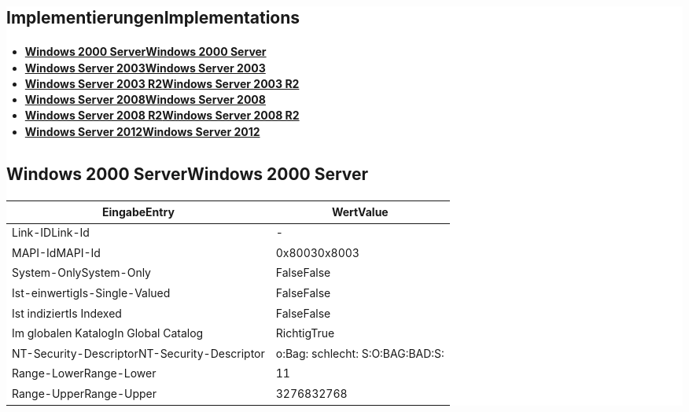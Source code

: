 

## <a name="implementations"></a><span data-ttu-id="005cc-122">Implementierungen</span><span class="sxs-lookup"><span data-stu-id="005cc-122">Implementations</span></span>

-   [<span data-ttu-id="005cc-123">**Windows 2000 Server**</span><span class="sxs-lookup"><span data-stu-id="005cc-123">**Windows 2000 Server**</span></span>](#windows-2000-server)
-   [<span data-ttu-id="005cc-124">**Windows Server 2003**</span><span class="sxs-lookup"><span data-stu-id="005cc-124">**Windows Server 2003**</span></span>](#windows-server-2003)
-   [<span data-ttu-id="005cc-125">**Windows Server 2003 R2**</span><span class="sxs-lookup"><span data-stu-id="005cc-125">**Windows Server 2003 R2**</span></span>](#windows-server-2003-r2)
-   [<span data-ttu-id="005cc-126">**Windows Server 2008**</span><span class="sxs-lookup"><span data-stu-id="005cc-126">**Windows Server 2008**</span></span>](#windows-server-2008)
-   [<span data-ttu-id="005cc-127">**Windows Server 2008 R2**</span><span class="sxs-lookup"><span data-stu-id="005cc-127">**Windows Server 2008 R2**</span></span>](#windows-server-2008-r2)
-   [<span data-ttu-id="005cc-128">**Windows Server 2012**</span><span class="sxs-lookup"><span data-stu-id="005cc-128">**Windows Server 2012**</span></span>](#windows-server-2012)

## <a name="windows-2000-server"></a><span data-ttu-id="005cc-129">Windows 2000 Server</span><span class="sxs-lookup"><span data-stu-id="005cc-129">Windows 2000 Server</span></span>



| <span data-ttu-id="005cc-130">Eingabe</span><span class="sxs-lookup"><span data-stu-id="005cc-130">Entry</span></span> | <span data-ttu-id="005cc-131">Wert</span><span class="sxs-lookup"><span data-stu-id="005cc-131">Value</span></span> |
|------------------------|-----------------------------------------------------------------------------------------------------------------------------------------------------------------------------------------|
| <span data-ttu-id="005cc-132">Link-ID</span><span class="sxs-lookup"><span data-stu-id="005cc-132">Link-Id</span></span>                | \-                                                                                                                                                                                      |
| <span data-ttu-id="005cc-133">MAPI-Id</span><span class="sxs-lookup"><span data-stu-id="005cc-133">MAPI-Id</span></span>                | <span data-ttu-id="005cc-134">0x8003</span><span class="sxs-lookup"><span data-stu-id="005cc-134">0x8003</span></span>                                                                                                                                                                                  |
| <span data-ttu-id="005cc-135">System-Only</span><span class="sxs-lookup"><span data-stu-id="005cc-135">System-Only</span></span>            | <span data-ttu-id="005cc-136">False</span><span class="sxs-lookup"><span data-stu-id="005cc-136">False</span></span>                                                                                                                                                                                   |
| <span data-ttu-id="005cc-137">Ist-einwertig</span><span class="sxs-lookup"><span data-stu-id="005cc-137">Is-Single-Valued</span></span>       | <span data-ttu-id="005cc-138">False</span><span class="sxs-lookup"><span data-stu-id="005cc-138">False</span></span>                                                                                                                                                                                   |
| <span data-ttu-id="005cc-139">Ist indiziert</span><span class="sxs-lookup"><span data-stu-id="005cc-139">Is Indexed</span></span>             | <span data-ttu-id="005cc-140">False</span><span class="sxs-lookup"><span data-stu-id="005cc-140">False</span></span>                                                                                                                                                                                   |
| <span data-ttu-id="005cc-141">Im globalen Katalog</span><span class="sxs-lookup"><span data-stu-id="005cc-141">In Global Catalog</span></span>      | <span data-ttu-id="005cc-142">Richtig</span><span class="sxs-lookup"><span data-stu-id="005cc-142">True</span></span>                                                                                                                                                                                    |
| <span data-ttu-id="005cc-143">NT-Security-Descriptor</span><span class="sxs-lookup"><span data-stu-id="005cc-143">NT-Security-Descriptor</span></span> | <span data-ttu-id="005cc-144">o:Bag: schlecht: S:</span><span class="sxs-lookup"><span data-stu-id="005cc-144">O:BAG:BAD:S:</span></span>                                                                                                                                                                            |
| <span data-ttu-id="005cc-145">Range-Lower</span><span class="sxs-lookup"><span data-stu-id="005cc-145">Range-Lower</span></span>            | <span data-ttu-id="005cc-146">1</span><span class="sxs-lookup"><span data-stu-id="005cc-146">1</span></span>                                                                                                                                                                                       |
| <span data-ttu-id="005cc-147">Range-Upper</span><span class="sxs-lookup"><span data-stu-id="005cc-147">Range-Upper</span></span>            | <span data-ttu-id="005cc-148">32768</span><span class="sxs-lookup"><span data-stu-id="005cc-148">32768</span></span>                                                                                                                                                                                   |
